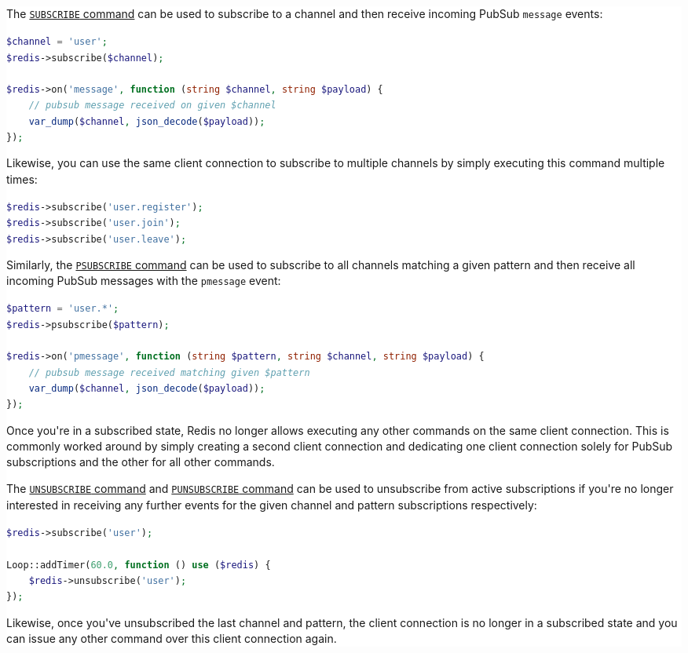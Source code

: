 The [`SUBSCRIBE` command](https://redis.io/commands/subscribe) can be used to
subscribe to a channel and then receive incoming PubSub `message` events:

```php
$channel = 'user';
$redis->subscribe($channel);

$redis->on('message', function (string $channel, string $payload) {
    // pubsub message received on given $channel
    var_dump($channel, json_decode($payload));
});
```

Likewise, you can use the same client connection to subscribe to multiple
channels by simply executing this command multiple times:

```php
$redis->subscribe('user.register');
$redis->subscribe('user.join');
$redis->subscribe('user.leave');
```

Similarly, the [`PSUBSCRIBE` command](https://redis.io/commands/psubscribe) can
be used to subscribe to all channels matching a given pattern and then receive
all incoming PubSub messages with the `pmessage` event:


```php
$pattern = 'user.*';
$redis->psubscribe($pattern);

$redis->on('pmessage', function (string $pattern, string $channel, string $payload) {
    // pubsub message received matching given $pattern
    var_dump($channel, json_decode($payload));
});
```

Once you're in a subscribed state, Redis no longer allows executing any other
commands on the same client connection. This is commonly worked around by simply
creating a second client connection and dedicating one client connection solely
for PubSub subscriptions and the other for all other commands.

The [`UNSUBSCRIBE` command](https://redis.io/commands/unsubscribe) and
[`PUNSUBSCRIBE` command](https://redis.io/commands/punsubscribe) can be used to
unsubscribe from active subscriptions if you're no longer interested in
receiving any further events for the given channel and pattern subscriptions
respectively:

```php
$redis->subscribe('user');

Loop::addTimer(60.0, function () use ($redis) {
    $redis->unsubscribe('user');
});
```

Likewise, once you've unsubscribed the last channel and pattern, the client
connection is no longer in a subscribed state and you can issue any other
command over this client connection again.
